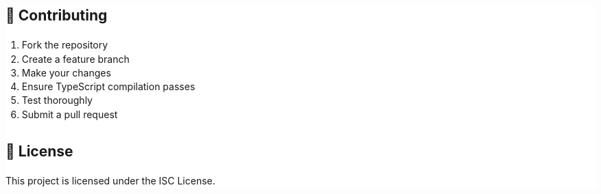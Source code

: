 ## 🤝 Contributing

1. Fork the repository
2. Create a feature branch
3. Make your changes
4. Ensure TypeScript compilation passes
5. Test thoroughly
6. Submit a pull request

## 📄 License

This project is licensed under the ISC License. 